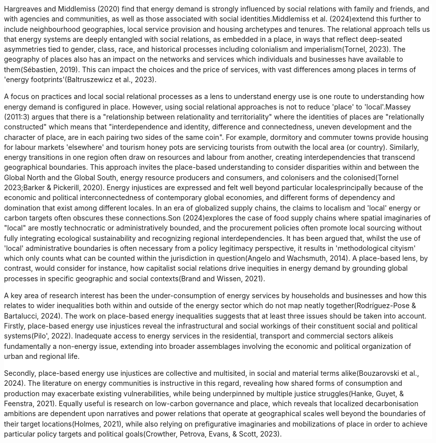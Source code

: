Hargreaves and Middlemiss (2020) find that energy demand is strongly influenced by social relations with family and friends, and with agencies and communities, as well as those associated with social identities.Middlemiss et al. (2024)extend this further to include neighbourhood geographies, local service provision and housing archetypes and tenures. The relational approach tells us that energy systems are deeply entangled with social relations, as embedded in a place, in ways that reflect deep-seated asymmetries tied to gender, class, race, and historical processes including colonialism and imperialism(Tornel, 2023). The geography of places also has an impact on the networks and services which individuals and businesses have available to them(Sébastien, 2019). This can impact the choices and the price of services, with vast differences among places in terms of 'energy footprints'(Baltruszewicz et al., 2023).

A focus on practices and local social relational processes as a lens to understand energy use is one route to understanding how energy demand is configured in place. However, using social relational approaches is not to reduce 'place' to 'local'.Massey (2011:3) argues that there is a "relationship between relationality and territoriality" where the identities of places are "relationally constructed" which means that "interdependence and identity, difference and connectedness, uneven development and the character of place, are in each pairing two sides of the same coin". For example, dormitory and commuter towns provide housing for labour markets 'elsewhere' and tourism honey pots are servicing tourists from outwith the local area (or country). Similarly, energy transitions in one region often draw on resources and labour from another, creating interdependencies that transcend geographical boundaries. This approach invites the place-based understanding to consider disparities within and between the Global North and the Global South, energy resource producers and consumers, and colonisers and the colonised(Tornel 2023;Barker & Pickerill, 2020). Energy injustices are expressed and felt well beyond particular localesprincipally because of the economic and political interconnectedness of contemporary global economies, and different forms of dependency and domination that exist among different locales. In an era of globalized supply chains, the claims to localism and 'local' energy or carbon targets often obscures these connections.Son (2024)explores the case of food supply chains where spatial imaginaries of "local" are mostly technocratic or administratively bounded, and the procurement policies often promote local sourcing without fully integrating ecological sustainability and recognizing regional interdependencies. It has been argued that, whilst the use of 'local' administrative boundaries is often necessary from a policy legitimacy perspective, it results in 'methodological cityism' which only counts what can be counted within the jurisdiction in question(Angelo and Wachsmuth, 2014). A place-based lens, by contrast, would consider for instance, how capitalist social relations drive inequities in energy demand by grounding global processes in specific geographic and social contexts(Brand and Wissen, 2021).

A key area of research interest has been the under-consumption of energy services by households and businesses and how this relates to wider inequalities both within and outside of the energy sector which do not map neatly together(Rodríguez-Pose & Bartalucci, 2024). The work on place-based energy inequalities suggests that at least three issues should be taken into account. Firstly, place-based energy use injustices reveal the infrastructural and social workings of their constituent social and political systems(Pilo', 2022). Inadequate access to energy services in the residential, transport and commercial sectors alikeis fundamentally a non-energy issue, extending into broader assemblages involving the economic and political organization of urban and regional life.

Secondly, place-based energy use injustices are collective and multisited, in social and material terms alike(Bouzarovski et al., 2024). The literature on energy communities is instructive in this regard, revealing how shared forms of consumption and production may exacerbate existing vulnerabilities, while being underpinned by multiple justice struggles(Hanke, Guyet, & Feenstra, 2021). Equally useful is research on low-carbon governance and place, which reveals that localized decarbonisation ambitions are dependent upon narratives and power relations that operate at geographical scales well beyond the boundaries of their target locations(Holmes, 2021), while also relying on prefigurative imaginaries and mobilizations of place in order to achieve particular policy targets and political goals(Crowther, Petrova, Evans, & Scott, 2023).
